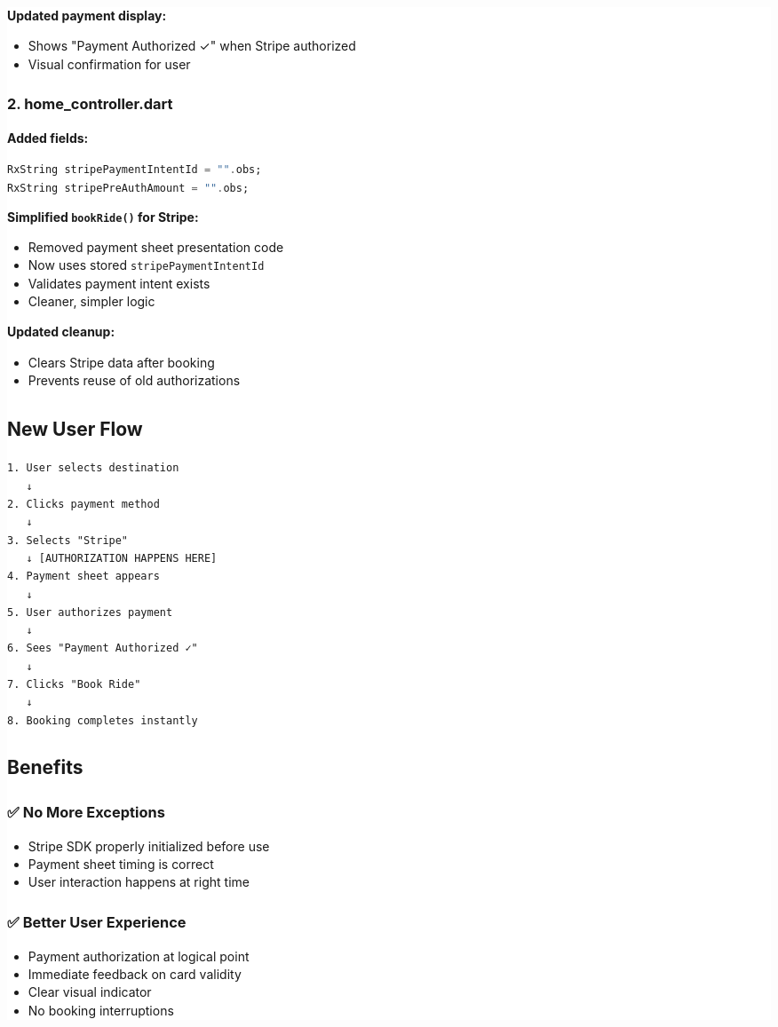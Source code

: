 **Updated payment display:**
- Shows "Payment Authorized ✓" when Stripe authorized
- Visual confirmation for user

### 2. home_controller.dart

**Added fields:**
```dart
RxString stripePaymentIntentId = "".obs;
RxString stripePreAuthAmount = "".obs;
```

**Simplified `bookRide()` for Stripe:**
- Removed payment sheet presentation code
- Now uses stored `stripePaymentIntentId`
- Validates payment intent exists
- Cleaner, simpler logic

**Updated cleanup:**
- Clears Stripe data after booking
- Prevents reuse of old authorizations

## New User Flow

```
1. User selects destination
   ↓
2. Clicks payment method
   ↓
3. Selects "Stripe"
   ↓ [AUTHORIZATION HAPPENS HERE]
4. Payment sheet appears
   ↓
5. User authorizes payment
   ↓
6. Sees "Payment Authorized ✓"
   ↓
7. Clicks "Book Ride"
   ↓
8. Booking completes instantly
```

## Benefits

### ✅ No More Exceptions
- Stripe SDK properly initialized before use
- Payment sheet timing is correct
- User interaction happens at right time

### ✅ Better User Experience
- Payment authorization at logical point
- Immediate feedback on card validity
- Clear visual indicator
- No booking interruptions
